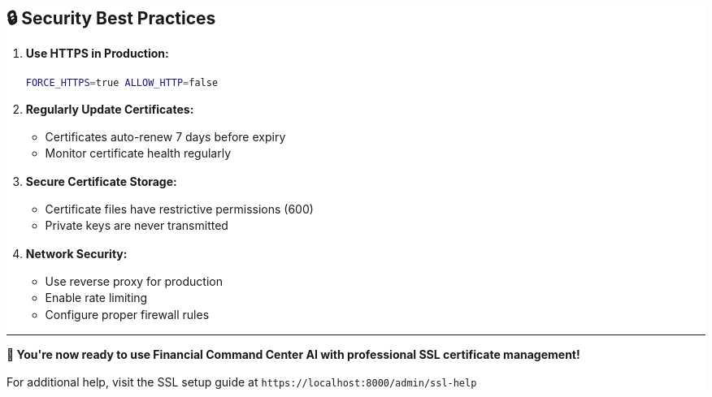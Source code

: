 ## 🔒 Security Best Practices

1. **Use HTTPS in Production:**
   ```bash
   FORCE_HTTPS=true ALLOW_HTTP=false
   ```

2. **Regularly Update Certificates:**
   - Certificates auto-renew 7 days before expiry
   - Monitor certificate health regularly

3. **Secure Certificate Storage:**
   - Certificate files have restrictive permissions (600)
   - Private keys are never transmitted

4. **Network Security:**
   - Use reverse proxy for production
   - Enable rate limiting
   - Configure proper firewall rules

---

**🎉 You're now ready to use Financial Command Center AI with professional SSL certificate management!**

For additional help, visit the SSL setup guide at `https://localhost:8000/admin/ssl-help`